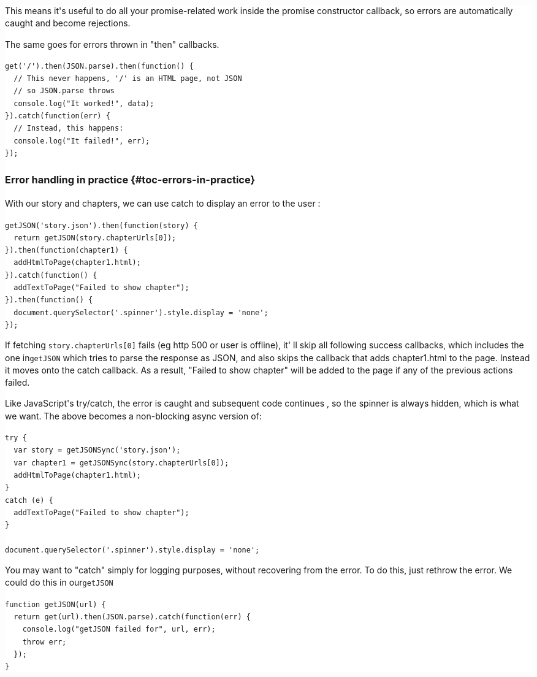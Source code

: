 This means it's useful to do all your promise-related work inside the promise
constructor callback, so errors are automatically caught and become rejections.

The same goes for errors thrown in "then" callbacks.

    get('/').then(JSON.parse).then(function() {
      // This never happens, '/' is an HTML page, not JSON
      // so JSON.parse throws
      console.log("It worked!", data);
    }).catch(function(err) {
      // Instead, this happens:
      console.log("It failed!", err);
    });

### Error handling in practice {#toc-errors-in-practice}

With our story and chapters, we can use catch to display an error to the user
:

    getJSON('story.json').then(function(story) {
      return getJSON(story.chapterUrls[0]);
    }).then(function(chapter1) {
      addHtmlToPage(chapter1.html);
    }).catch(function() {
      addTextToPage("Failed to show chapter");
    }).then(function() {
      document.querySelector('.spinner').style.display = 'none';
    });

If fetching `story.chapterUrls[0]` fails (eg http 500 or user is offline), it'
ll skip all following success callbacks, which includes the one in`getJSON`
which tries to parse the response as JSON, and also skips the callback that adds
chapter1.html to the page. Instead it moves onto the catch callback. As a result,
"Failed to show chapter" will be added to the page if any of the previous 
actions failed.

Like JavaScript's try/catch, the error is caught and subsequent code continues
, so the spinner is always hidden, which is what we want. The above becomes a 
non-blocking async version of:

    try {
      var story = getJSONSync('story.json');
      var chapter1 = getJSONSync(story.chapterUrls[0]);
      addHtmlToPage(chapter1.html);
    }
    catch (e) {
      addTextToPage("Failed to show chapter");
    }
    
    document.querySelector('.spinner').style.display = 'none';

You may want to "catch" simply for logging purposes, without recovering from
the error. To do this, just rethrow the error. We could do this in our`getJSON`

    function getJSON(url) {
      return get(url).then(JSON.parse).catch(function(err) {
        console.log("getJSON failed for", url, err);
        throw err;
      });
    }


 [1]: http://www.html5rocks.com/en/tutorials/es6/promises/#toc-async
 [2]: http://www.html5rocks.com/en/tutorials/es6/promises/#toc-promise-terminology
 [3]: http://www.html5rocks.com/en/tutorials/es6/promises/#toc-api
 [4]: https://twitter.com/domenic
 [5]: https://github.com/domenic/promises-unwrapping/blob/master/docs/states-and-fates.md
 [6]: http://en.wikipedia.org/wiki/Terry_Venables
 [7]: https://github.com/promises-aplus/promises-spec
 [8]: http://api.jquery.com/category/deferred-object/
 [9]: https://thewayofcode.wordpress.com/tag/jquery-deferred-broken/
 [10]: http://api.jquery.com/Types/#Promise
 [11]: https://dvcs.w3.org/hg/quota/raw-file/tip/Overview.html#idl-def-StorageQuota
 [12]: http://dev.w3.org/csswg/css-font-load-events/#dom-fontface-ready
 [13]: https://github.com/slightlyoff/ServiceWorker/blob/cf459d473ae09f6994e8539113d277cbd2bce939/service_worker.ts#L17
 [14]: http://webaudio.github.io/web-midi-api/#widl-Navigator-requestMIDIAccess-Promise-MIDIOptions-options
 [15]: https://github.com/whatwg/streams#basereadablestream
 [16]: https://www.google.com/intl/en/chrome/browser/canary.html
 [17]: http://nightly.mozilla.org/
 [18]: https://bugzilla.mozilla.org/show_bug.cgi?id=918806
 [19]: http://www.chromestatus.com/features/5681726336532480
 [20]: https://github.com/jakearchibald/ES6-Promises/blob/master/README.md
 [21]: http://jakearchibald.com/2013/progressive-enhancement-is-faster/
 [22]: http://www.html5rocks.com/en/tutorials/es6/promises/story.json
 [23]: http://www.html5rocks.com/en/tutorials/es6/promises/sync-example.html
 [24]: http://www.html5rocks.com/en/tutorials/es6/promises/async-example.html
 [25]: img/promise1.gif
 [26]: http://www.html5rocks.com/en/tutorials/es6/promises/async-all-example.html
 [27]: img/promise2.gif
 [28]: http://www.html5rocks.com/en/tutorials/es6/promises/async-best-example.html
 [29]: img/promise3.gif
 [30]: https://gist.github.com/jakearchibald/0e652d95c07442f205ce
 [31]: http://wiki.ecmascript.org/doku.php?id=harmony:generators
 [32]: https://github.com/kriskowal/q/blob/db9220d714b16b96a05e9a037fa44ce581715e41/q.js#L500
 [33]: http://www.html5rocks.com/en/tutorials/es6/promises/async-generators-example.html